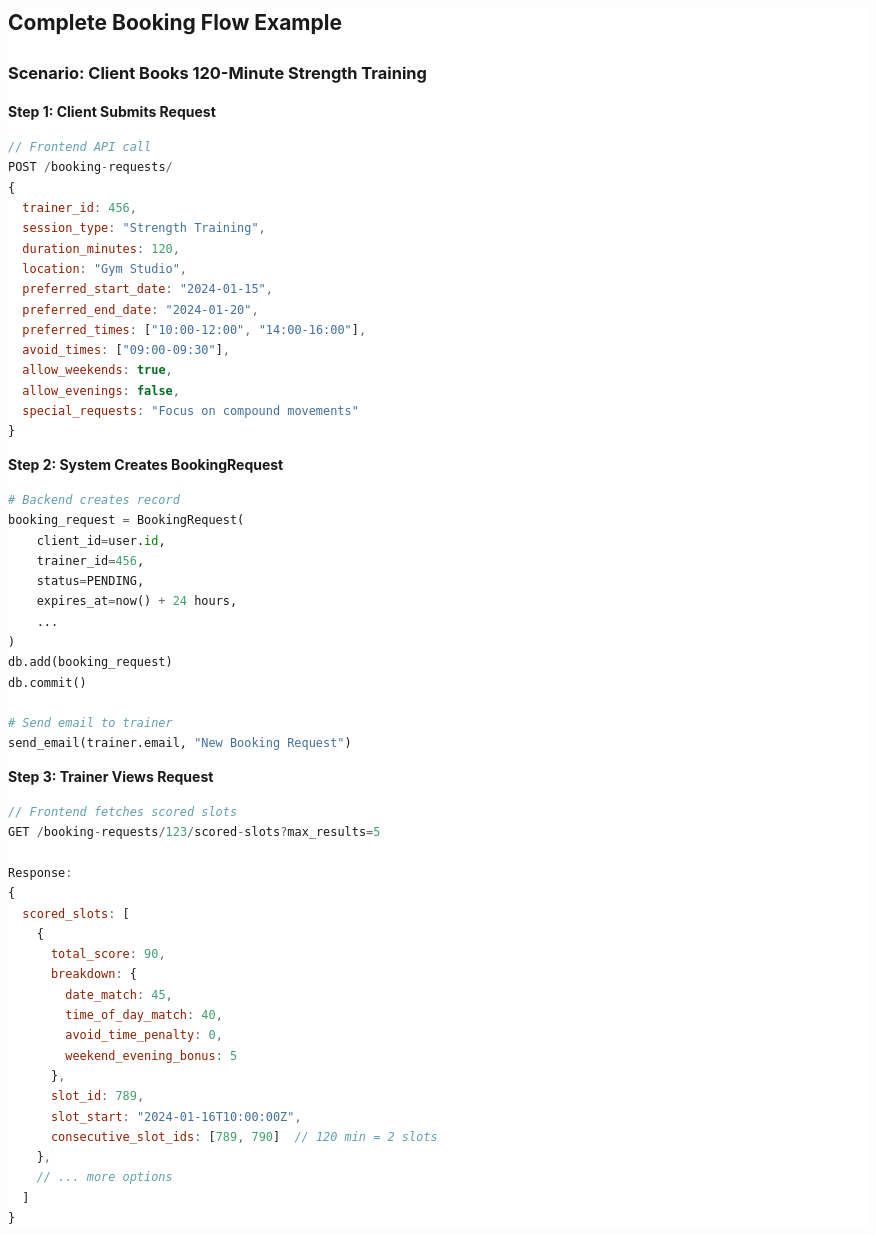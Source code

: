 
## Complete Booking Flow Example

### Scenario: Client Books 120-Minute Strength Training

**Step 1: Client Submits Request**
```javascript
// Frontend API call
POST /booking-requests/
{
  trainer_id: 456,
  session_type: "Strength Training",
  duration_minutes: 120,
  location: "Gym Studio",
  preferred_start_date: "2024-01-15",
  preferred_end_date: "2024-01-20",
  preferred_times: ["10:00-12:00", "14:00-16:00"],
  avoid_times: ["09:00-09:30"],
  allow_weekends: true,
  allow_evenings: false,
  special_requests: "Focus on compound movements"
}
```

**Step 2: System Creates BookingRequest**
```python
# Backend creates record
booking_request = BookingRequest(
    client_id=user.id,
    trainer_id=456,
    status=PENDING,
    expires_at=now() + 24 hours,
    ...
)
db.add(booking_request)
db.commit()

# Send email to trainer
send_email(trainer.email, "New Booking Request")
```

**Step 3: Trainer Views Request**
```javascript
// Frontend fetches scored slots
GET /booking-requests/123/scored-slots?max_results=5

Response:
{
  scored_slots: [
    {
      total_score: 90,
      breakdown: {
        date_match: 45,
        time_of_day_match: 40,
        avoid_time_penalty: 0,
        weekend_evening_bonus: 5
      },
      slot_id: 789,
      slot_start: "2024-01-16T10:00:00Z",
      consecutive_slot_ids: [789, 790]  // 120 min = 2 slots
    },
    // ... more options
  ]
}
```
